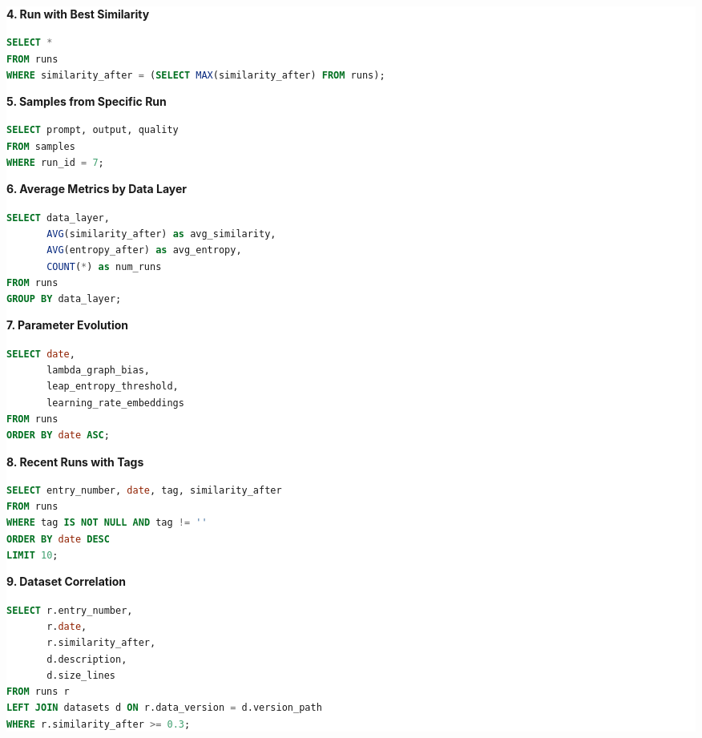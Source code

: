 **4. Run with Best Similarity**

```sql
SELECT *
FROM runs
WHERE similarity_after = (SELECT MAX(similarity_after) FROM runs);
```

**5. Samples from Specific Run**

```sql
SELECT prompt, output, quality
FROM samples
WHERE run_id = 7;
```

**6. Average Metrics by Data Layer**

```sql
SELECT data_layer,
       AVG(similarity_after) as avg_similarity,
       AVG(entropy_after) as avg_entropy,
       COUNT(*) as num_runs
FROM runs
GROUP BY data_layer;
```

**7. Parameter Evolution**

```sql
SELECT date, 
       lambda_graph_bias,
       leap_entropy_threshold,
       learning_rate_embeddings
FROM runs
ORDER BY date ASC;
```

**8. Recent Runs with Tags**

```sql
SELECT entry_number, date, tag, similarity_after
FROM runs
WHERE tag IS NOT NULL AND tag != ''
ORDER BY date DESC
LIMIT 10;
```

**9. Dataset Correlation**

```sql
SELECT r.entry_number, 
       r.date,
       r.similarity_after,
       d.description,
       d.size_lines
FROM runs r
LEFT JOIN datasets d ON r.data_version = d.version_path
WHERE r.similarity_after >= 0.3;
```
